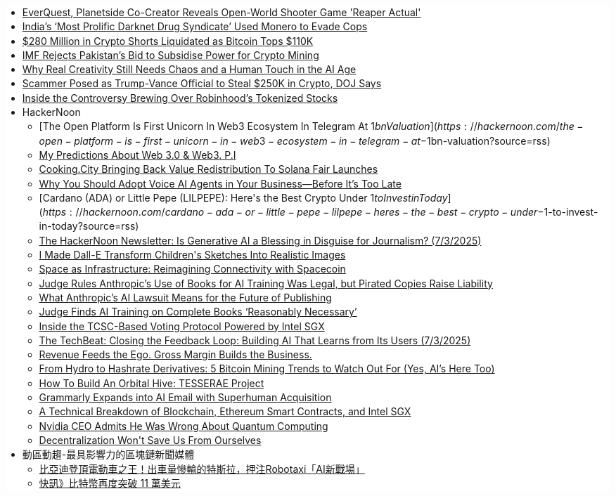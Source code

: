   - [EverQuest, Planetside Co-Creator Reveals Open-World Shooter Game 'Reaper Actual'](https://decrypt.co/328338/everquest-planetside-co-creator-reveals-shooter-game-reaper-actual)
  - [India’s ‘Most Prolific Darknet Drug Syndicate’ Used Monero to Evade Cops](https://decrypt.co/328432/indias-most-prolific-darknet-drug-syndicate-used-monero-to-evade-cops)
  - [$280 Million in Crypto Shorts Liquidated as Bitcoin Tops $110K](https://decrypt.co/328421/280-million-in-crypto-shorts-liquidated-as-bitcoin-tops-110k)
  - [IMF Rejects Pakistan’s Bid to Subsidise Power for Crypto Mining](https://decrypt.co/328408/imf-rejects-pakistans-bid-to-subsidise-power-for-crypto-mining)
  - [Why Real Creativity Still Needs Chaos and a Human Touch in the AI Age](https://decrypt.co/328369/creativity-chaos-human-touch-ai-age)
  - [Scammer Posed as Trump-Vance Official to Steal $250K in Crypto, DOJ Says](https://decrypt.co/328366/scammer-trump-vance-official-steal-crypto-doj)
  - [Inside the Controversy Brewing Over Robinhood’s Tokenized Stocks](https://decrypt.co/328331/controversy-robinhood-tokenize-stocks)
- HackerNoon
  - [The Open Platform Is First Unicorn In Web3 Ecosystem In Telegram At $1bn Valuation](https://hackernoon.com/the-open-platform-is-first-unicorn-in-web3-ecosystem-in-telegram-at-$1bn-valuation?source=rss)
  - [My Predictions About Web 3.0 & Web3. P.I](https://hackernoon.com/my-predictions-about-web-30-and-web3-pi?source=rss)
  - [Cooking.City Bringing Back Value Redistribution To Solana Fair Launches](https://hackernoon.com/cookingcity-bringing-back-value-redistribution-to-solana-fair-launches?source=rss)
  - [Why You Should Adopt Voice AI Agents in Your Business—Before It’s Too Late](https://hackernoon.com/why-you-should-adopt-voice-ai-agents-in-your-businessbefore-its-too-late?source=rss)
  - [Cardano (ADA) or Little Pepe (LILPEPE): Here's the Best Crypto Under $1 to Invest in Today](https://hackernoon.com/cardano-ada-or-little-pepe-lilpepe-heres-the-best-crypto-under-$1-to-invest-in-today?source=rss)
  - [The HackerNoon Newsletter: Is Generative AI a Blessing in Disguise for Journalism? (7/3/2025)](https://hackernoon.com/7-3-2025-newsletter?source=rss)
  - [I Made Dall-E Transform Children's Sketches Into Realistic Images](https://hackernoon.com/i-made-dall-e-transform-childrens-sketches-into-realistic-images?source=rss)
  - [Space as Infrastructure: Reimagining Connectivity with Spacecoin](https://hackernoon.com/space-as-infrastructure-reimagining-connectivity-with-spacecoin?source=rss)
  - [Judge Rules Anthropic’s Use of Books for AI Training Was Legal, but Pirated Copies Raise Liability](https://hackernoon.com/judge-rules-anthropics-use-of-books-for-ai-training-was-legal-but-pirated-copies-raise-liability?source=rss)
  - [What Anthropic’s AI Lawsuit Means for the Future of Publishing](https://hackernoon.com/what-anthropics-ai-lawsuit-means-for-the-future-of-publishing?source=rss)
  - [Judge Finds AI Training on Complete Books ‘Reasonably Necessary’](https://hackernoon.com/judge-finds-ai-training-on-complete-books-reasonably-necessary?source=rss)
  - [Inside the TCSC-Based Voting Protocol Powered by Intel SGX](https://hackernoon.com/inside-the-tcsc-based-voting-protocol-powered-by-intel-sgx?source=rss)
  - [The TechBeat: Closing the Feedback Loop: Building AI That Learns from Its Users (7/3/2025)](https://hackernoon.com/7-3-2025-techbeat?source=rss)
  - [Revenue Feeds the Ego. Gross Margin Builds the Business.](https://hackernoon.com/revenue-feeds-the-ego-gross-margin-builds-the-business?source=rss)
  - [From Hydro to Hashrate Derivatives: 5 Bitcoin Mining Trends to Watch Out For (Yes, AI’s Here Too)](https://hackernoon.com/from-hydro-to-hashrate-derivatives-5-bitcoin-mining-trends-to-watch-out-for-yes-ais-here-too?source=rss)
  - [How To Build An Orbital Hive: TESSERAE Project](https://hackernoon.com/how-to-build-an-orbital-hive-tesserae-project?source=rss)
  - [Grammarly Expands into AI Email with Superhuman Acquisition](https://hackernoon.com/grammarly-expands-into-ai-email-with-superhuman-acquisition?source=rss)
  - [A Technical Breakdown of Blockchain, Ethereum Smart Contracts, and Intel SGX](https://hackernoon.com/a-technical-breakdown-of-blockchain-ethereum-smart-contracts-and-intel-sgx?source=rss)
  - [Nvidia CEO Admits He Was Wrong About Quantum Computing](https://hackernoon.com/nvidia-ceo-admits-he-was-wrong-about-quantum-computing?source=rss)
  - [Decentralization Won't Save Us From Ourselves](https://hackernoon.com/decentralization-wont-save-us-from-ourselves?source=rss)
- 動區動趨-最具影響力的區塊鏈新聞媒體
  - [比亞迪登頂電動車之王！出車量慘輸的特斯拉，押注Robotaxi「AI新戰場」](https://www.blocktempo.com/byd-overtakes-tesla-robotaxi-bet-2025/)
  - [快訊》比特幣再度突破 11 萬美元](https://www.blocktempo.com/price-alert-2025-07-03-09-43-btc/)